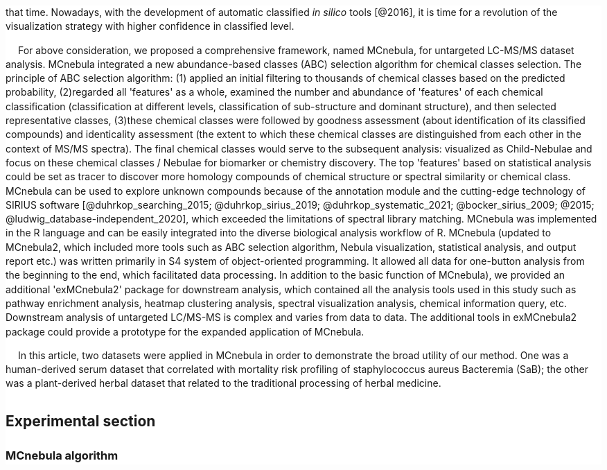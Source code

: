 that time. Nowadays, with the development of automatic classified *in
silico* tools  [@2016], it is time for a revolution of the
visualization strategy with higher confidence in classified level.

   For above consideration, we proposed a comprehensive framework, named
MCnebula, for untargeted LC-MS/MS dataset analysis. MCnebula integrated
a new abundance-based classes (ABC) selection algorithm for chemical
classes selection. The principle of ABC selection algorithm: (1) applied
an initial filtering to thousands of chemical classes based on the
predicted probability, (2)regarded all 'features' as a whole, examined
the number and abundance of 'features' of each chemical classification
(classification at different levels, classification of sub-structure and
dominant structure), and then selected representative classes, (3)these
chemical classes were followed by goodness assessment (about
identification of its classified compounds) and identicality assessment
(the extent to which these chemical classes are distinguished from each
other in the context of MS/MS spectra). The final chemical classes would
serve to the subsequent analysis: visualized as Child-Nebulae and focus
on these chemical classes / Nebulae for biomarker or chemistry
discovery. The top 'features' based on statistical analysis could be set
as tracer to discover more homology compounds of chemical structure or
spectral similarity or chemical class. MCnebula can be used to explore
unknown compounds because of the annotation module and the cutting-edge
technology of SIRIUS software
 [@duhrkop_searching_2015; @duhrkop_sirius_2019; @duhrkop_systematic_2021; @bocker_sirius_2009; @2015; @ludwig_database-independent_2020],
which exceeded the limitations of spectral library matching. MCnebula
was implemented in the R language and can be easily integrated into the
diverse biological analysis workflow of R. MCnebula (updated to
MCnebula2, which included more tools such as ABC selection algorithm,
Nebula visualization, statistical analysis, and output report etc.) was
written primarily in S4 system of object-oriented programming. It
allowed all data for one-button analysis from the beginning to the end,
which facilitated data processing. In addition to the basic function of
MCnebula), we provided an additional 'exMCnebula2' package for
downstream analysis, which contained all the analysis tools used in this
study such as pathway enrichment analysis, heatmap clustering analysis,
spectral visualization analysis, chemical information query, etc.
Downstream analysis of untargeted LC/MS-MS is complex and varies from
data to data. The additional tools in exMCnebula2 package could provide
a prototype for the expanded application of MCnebula.

   In this article, two datasets were applied in MCnebula in order to
demonstrate the broad utility of our method. One was a human-derived
serum dataset that correlated with mortality risk profiling of
staphylococcus aureus Bacteremia (SaB); the other was a plant-derived
herbal dataset that related to the traditional processing of herbal
medicine.

## Experimental section

### MCnebula algorithm
